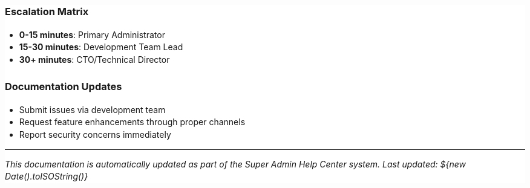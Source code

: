 ### Escalation Matrix
- **0-15 minutes**: Primary Administrator
- **15-30 minutes**: Development Team Lead
- **30+ minutes**: CTO/Technical Director

### Documentation Updates
- Submit issues via development team
- Request feature enhancements through proper channels
- Report security concerns immediately

---

*This documentation is automatically updated as part of the Super Admin Help Center system. Last updated: ${new Date().toISOString()}*
